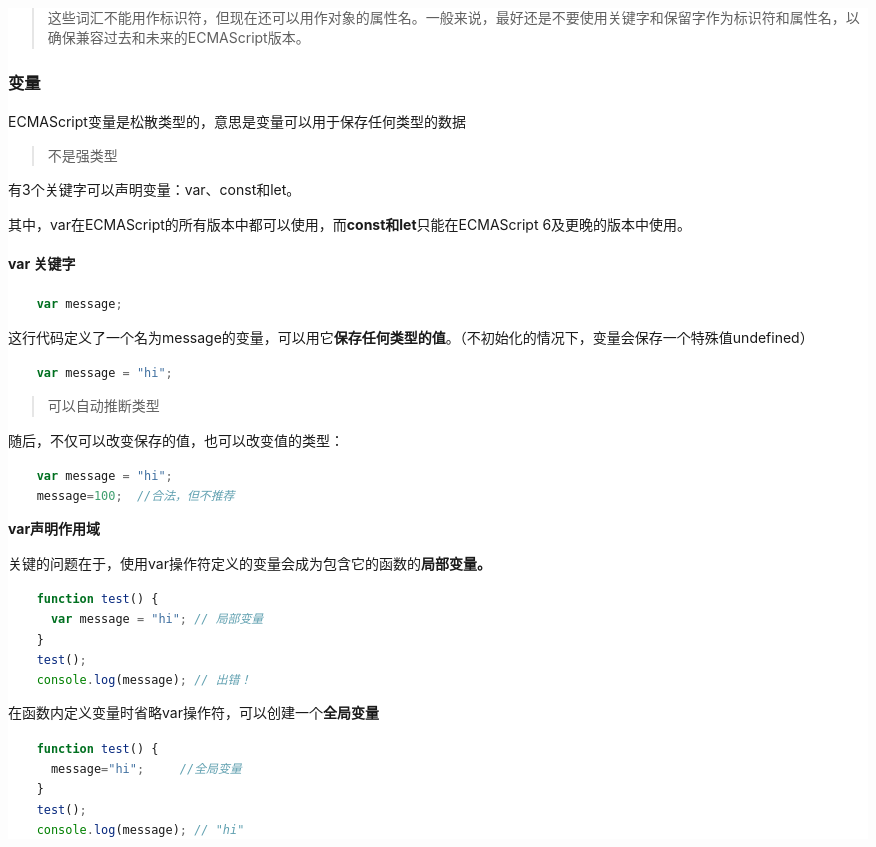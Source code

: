 > 这些词汇不能用作标识符，但现在还可以用作对象的属性名。一般来说，最好还是不要使用关键字和保留字作为标识符和属性名，以确保兼容过去和未来的ECMAScript版本。

### 变量

ECMAScript变量是松散类型的，意思是变量可以用于保存任何类型的数据

> 不是强类型

有3个关键字可以声明变量：var、const和let。

其中，var在ECMAScript的所有版本中都可以使用，而**const和let**只能在ECMAScript 6及更晚的版本中使用。



#### var 关键字

```js
    var message;
```

这行代码定义了一个名为message的变量，可以用它**保存任何类型的值**。（不初始化的情况下，变量会保存一个特殊值undefined）



```js
    var message = "hi";
```

> 可以自动推断类型



随后，不仅可以改变保存的值，也可以改变值的类型：

```js
    var message = "hi";
    message=100;  //合法，但不推荐
```



**var声明作用域**

关键的问题在于，使用var操作符定义的变量会成为包含它的函数的**局部变量。**

```js
    function test() {
      var message = "hi"; // 局部变量
    }
    test();
    console.log(message); // 出错！
```



在函数内定义变量时省略var操作符，可以创建一个**全局变量**

```js
    function test() {
      message="hi";     //全局变量
    }
    test();
    console.log(message); // "hi"
```
